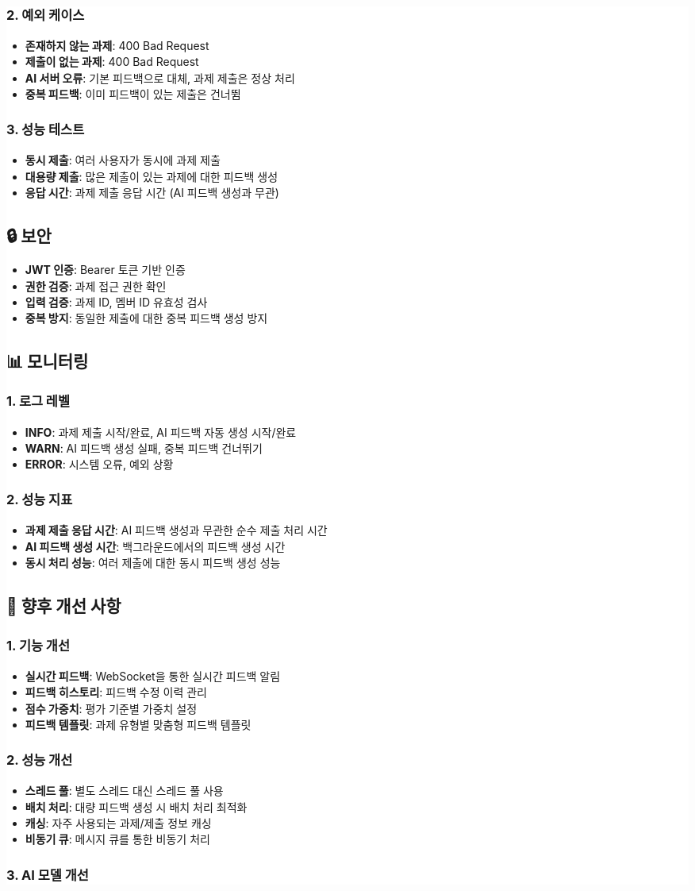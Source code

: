 ### 2. **예외 케이스**

-   **존재하지 않는 과제**: 400 Bad Request
-   **제출이 없는 과제**: 400 Bad Request
-   **AI 서버 오류**: 기본 피드백으로 대체, 과제 제출은 정상 처리
-   **중복 피드백**: 이미 피드백이 있는 제출은 건너뜀

### 3. **성능 테스트**

-   **동시 제출**: 여러 사용자가 동시에 과제 제출
-   **대용량 제출**: 많은 제출이 있는 과제에 대한 피드백 생성
-   **응답 시간**: 과제 제출 응답 시간 (AI 피드백 생성과 무관)

## 🔒 보안

-   **JWT 인증**: Bearer 토큰 기반 인증
-   **권한 검증**: 과제 접근 권한 확인
-   **입력 검증**: 과제 ID, 멤버 ID 유효성 검사
-   **중복 방지**: 동일한 제출에 대한 중복 피드백 생성 방지

## 📊 모니터링

### 1. 로그 레벨

-   **INFO**: 과제 제출 시작/완료, AI 피드백 자동 생성 시작/완료
-   **WARN**: AI 피드백 생성 실패, 중복 피드백 건너뛰기
-   **ERROR**: 시스템 오류, 예외 상황

### 2. 성능 지표

-   **과제 제출 응답 시간**: AI 피드백 생성과 무관한 순수 제출 처리 시간
-   **AI 피드백 생성 시간**: 백그라운드에서의 피드백 생성 시간
-   **동시 처리 성능**: 여러 제출에 대한 동시 피드백 생성 성능

## 🚀 향후 개선 사항

### 1. 기능 개선

-   **실시간 피드백**: WebSocket을 통한 실시간 피드백 알림
-   **피드백 히스토리**: 피드백 수정 이력 관리
-   **점수 가중치**: 평가 기준별 가중치 설정
-   **피드백 템플릿**: 과제 유형별 맞춤형 피드백 템플릿

### 2. 성능 개선

-   **스레드 풀**: 별도 스레드 대신 스레드 풀 사용
-   **배치 처리**: 대량 피드백 생성 시 배치 처리 최적화
-   **캐싱**: 자주 사용되는 과제/제출 정보 캐싱
-   **비동기 큐**: 메시지 큐를 통한 비동기 처리

### 3. AI 모델 개선
